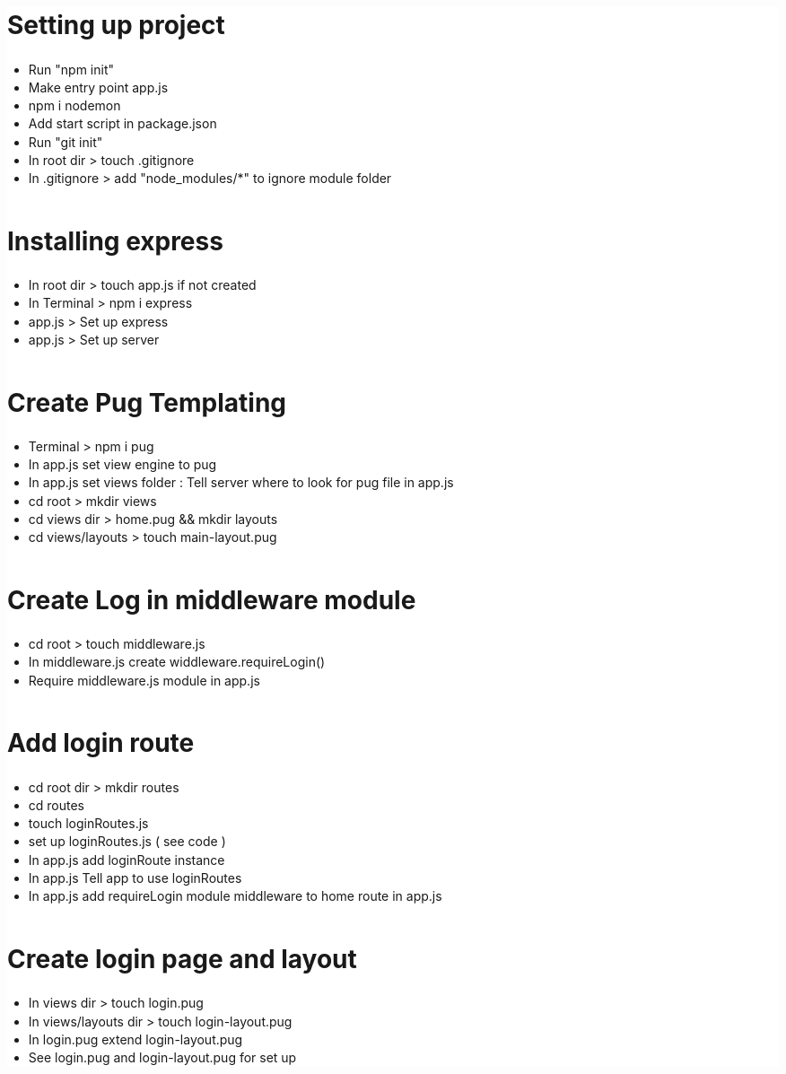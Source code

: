 # Setting up project

- Run "npm init"
- Make entry point app.js
- npm i nodemon
- Add start script in package.json
- Run "git init"
- In root dir > touch .gitignore
- In .gitignore > add "node_modules/\*" to ignore module folder

# Installing express

- In root dir > touch app.js if not created
- In Terminal > npm i express
- app.js > Set up express
- app.js > Set up server

# Create Pug Templating

- Terminal > npm i pug
- In app.js set view engine to pug
- In app.js set views folder : Tell server where to look for pug file in app.js
- cd root > mkdir views
- cd views dir > home.pug && mkdir layouts
- cd views/layouts > touch main-layout.pug

# Create Log in middleware module

- cd root > touch middleware.js
- In middleware.js create widdleware.requireLogin()
- Require middleware.js module in app.js

# Add login route

- cd root dir > mkdir routes
- cd routes
- touch loginRoutes.js
- set up loginRoutes.js ( see code )
- In app.js add loginRoute instance
- In app.js Tell app to use loginRoutes
- In app.js add requireLogin module middleware to home route in app.js

# Create login page and layout

- In views dir > touch login.pug
- In views/layouts dir > touch login-layout.pug
- In login.pug extend login-layout.pug
- See login.pug and login-layout.pug for set up
